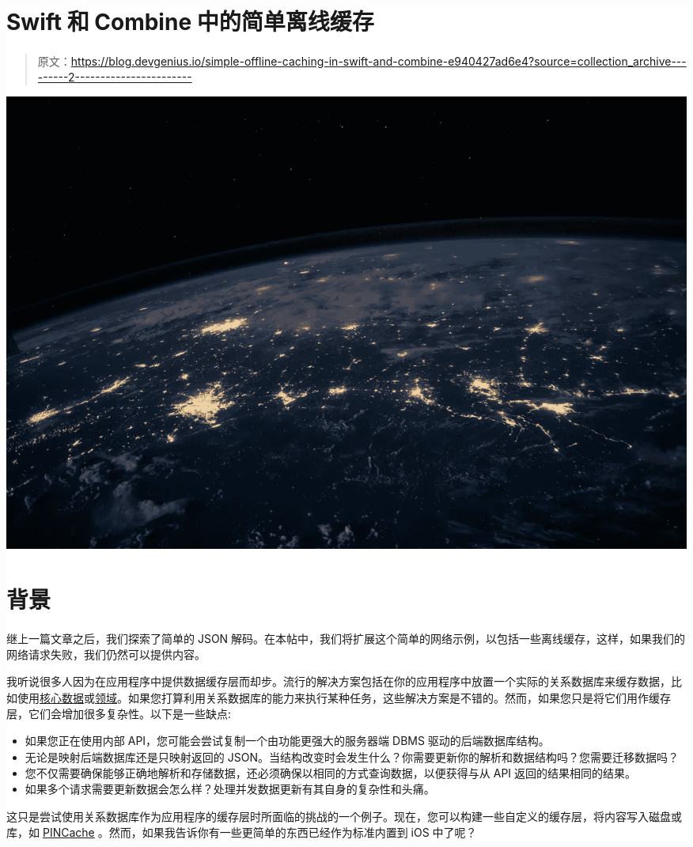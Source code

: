 # Swift 和 Combine 中的简单离线缓存

> 原文：<https://blog.devgenius.io/simple-offline-caching-in-swift-and-combine-e940427ad6e4?source=collection_archive---------2----------------------->

![](img/70685c9a152a51ddb6e95116ed1a892c.png)

# 背景

继上一篇文章之后，我们探索了简单的 JSON 解码。在本帖中，我们将扩展这个简单的网络示例，以包括一些离线缓存，这样，如果我们的网络请求失败，我们仍然可以提供内容。

我听说很多人因为在应用程序中提供数据缓存层而却步。流行的解决方案包括在你的应用程序中放置一个实际的关系数据库来缓存数据，比如使用[核心数据](https://developer.apple.com/documentation/coredata)或[领域](https://realm.io/docs/swift/latest/)。如果您打算利用关系数据库的能力来执行某种任务，这些解决方案是不错的。然而，如果您只是将它们用作缓存层，它们会增加很多复杂性。以下是一些缺点:

*   如果您正在使用内部 API，您可能会尝试复制一个由功能更强大的服务器端 DBMS 驱动的后端数据库结构。
*   无论是映射后端数据库还是只映射返回的 JSON。当结构改变时会发生什么？你需要更新你的解析和数据结构吗？您需要迁移数据吗？
*   您不仅需要确保能够正确地解析和存储数据，还必须确保以相同的方式查询数据，以便获得与从 API 返回的结果相同的结果。
*   如果多个请求需要更新数据会怎么样？处理并发数据更新有其自身的复杂性和头痛。

这只是尝试使用关系数据库作为应用程序的缓存层时所面临的挑战的一个例子。现在，您可以构建一些自定义的缓存层，将内容写入磁盘或库，如 [PINCache](https://github.com/pinterest/PINCache) 。然而，如果我告诉你有一些更简单的东西已经作为标准内置到 iOS 中了呢？

